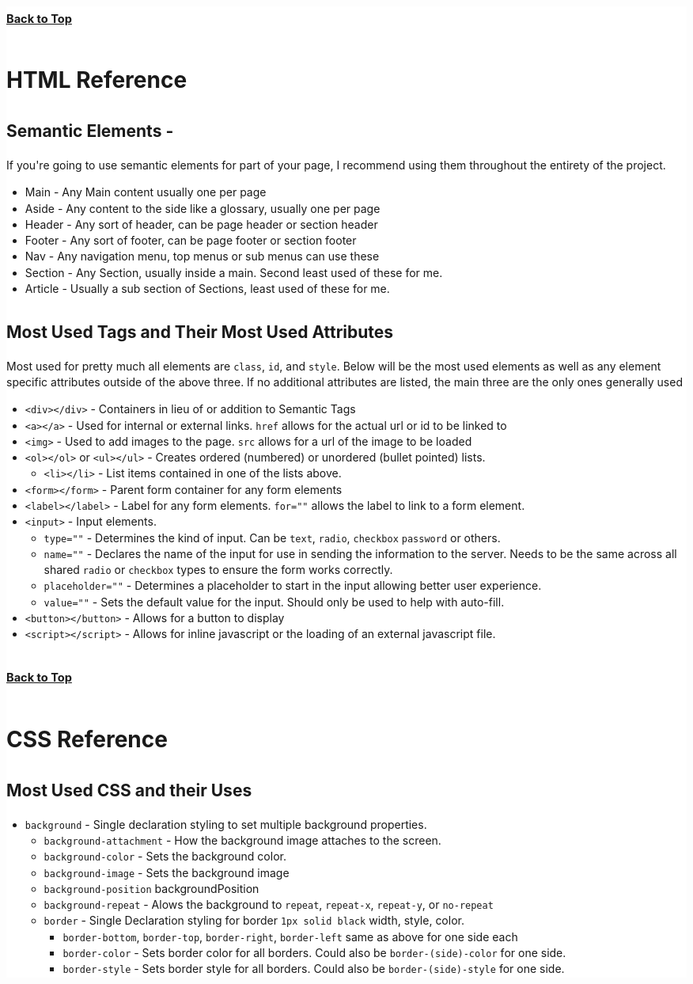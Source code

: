 <sub><sup>[Back to Top](#midland-code-academy)</sup></sub>
---

# HTML Reference

## Semantic Elements -
If you're going to use semantic elements for part of your page, I recommend using them throughout the entirety of the project. 

* Main - Any Main content usually one per page
* Aside - Any content to the side like a glossary, usually one per page
* Header - Any sort of header, can be page header or section header
* Footer - Any sort of footer, can be page footer or section footer
* Nav - Any navigation menu, top menus or sub menus can use these
* Section - Any Section, usually inside a main. Second least used of these for me.
* Article - Usually a sub section of Sections, least used of these for me.

## Most Used Tags and Their Most Used Attributes
Most used for pretty much all elements are `class`, `id`, and `style`. Below will be the most used elements as well as any element specific attributes outside of the above three. If no additional attributes are listed, the main three are the only ones generally used
* `<div></div>` - Containers in lieu of or addition to Semantic Tags
* `<a></a>` - Used for internal or external links. `href` allows for the actual url or id to be linked to
* `<img>` - Used to add images to the page. `src` allows for a url of the image to be loaded
* `<ol></ol>` or `<ul></ul>` - Creates ordered (numbered) or unordered (bullet pointed) lists.
    * `<li></li>` - List items contained in one of the lists above.
* `<form></form>` - Parent form container for any form elements
* `<label></label>` - Label for any form elements. `for=""` allows the label to link to a form element.
* `<input>` - Input elements. 
    * `type=""` - Determines the kind of input. Can be `text`, `radio`, `checkbox` `password` or others.
    * `name=""` - Declares the name of the input for use in sending the information to the server. Needs to be the same across all shared `radio` or `checkbox` types to ensure the form works correctly.
    * `placeholder=""` - Determines a placeholder to start in the input allowing better user experience.
    * `value=""` - Sets the default value for the input. Should only be used to help with auto-fill.
* `<button></button>` - Allows for a button to display
* `<script></script>` - Allows for inline javascript or the loading of an external javascript file.

<sub><sup>[Back to Top](#midland-code-academy)</sup></sub>
-----
# CSS Reference
## Most Used CSS and their Uses
* `background` - Single declaration styling to set multiple background properties.
    * `background-attachment` - How the background image attaches to the screen.
    * `background-color` - Sets the background color.
    * `background-image` - Sets the background image
    * `background-position` 	backgroundPosition
    * `background-repeat` - Alows the background to `repeat`, `repeat-x`, `repeat-y`, or `no-repeat`
    * `border` - Single Declaration styling for border `1px solid black` width, style, color.
        * `border-bottom`, `border-top`, `border-right`, `border-left` same as above for one side each
        * `border-color` - Sets border color for all borders. Could also be `border-(side)-color` for one side.
        * `border-style` - Sets border style for all borders. Could also be `border-(side)-style` for one side.